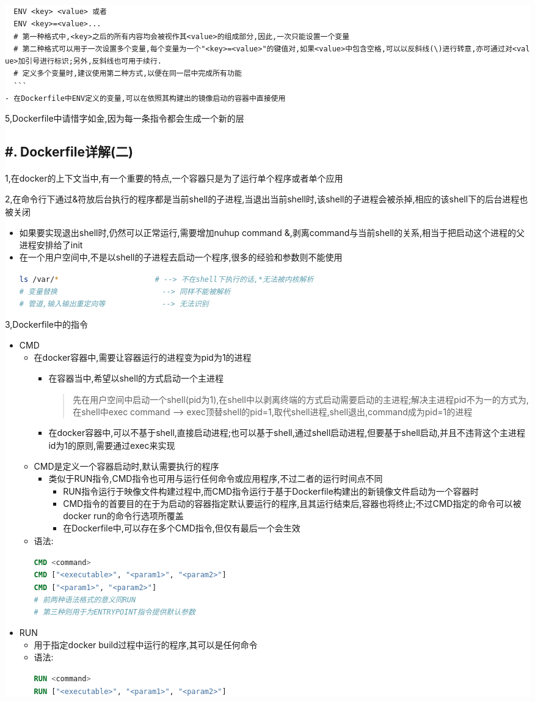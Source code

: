      ENV <key> <value> 或者
      ENV <key>=<value>...
      # 第一种格式中,<key>之后的所有内容均会被视作其<value>的组成部分,因此,一次只能设置一个变量
      # 第二种格式可以用于一次设置多个变量,每个变量为一个"<key>=<value>"的键值对,如果<value>中包含空格,可以以反斜线(\)进行转意,亦可通过对<value>加引号进行标识;另外,反斜线也可用于续行.
      # 定义多个变量时,建议使用第二种方式,以便在同一层中完成所有功能
      ```
    - 在Dockerfile中ENV定义的变量,可以在依照其构建出的镜像启动的容器中直接使用 

5,Dockerfile中请惜字如金,因为每一条指令都会生成一个新的层

## \#. Dockerfile详解(二) ###
1,在docker的上下文当中,有一个重要的特点,一个容器只是为了运行单个程序或者单个应用

2,在命令行下通过&符放后台执行的程序都是当前shell的子进程,当退出当前shell时,该shell的子进程会被杀掉,相应的该shell下的后台进程也被关闭
  - 如果要实现退出shell时,仍然可以正常运行,需要增加nuhup command &,剥离command与当前shell的关系,相当于把启动这个进程的父进程安排给了init
  - 在一个用户空间中,不是以shell的子进程去启动一个程序,很多的经验和参数则不能使用
    ```bash
    ls /var/*                      # --> 不在shell下执行的话,*无法被内核解析
    # 变量替换                        --> 同样不能被解析
    # 管道,输入输出重定向等             --> 无法识别
    ```

3,Dockerfile中的指令
  - CMD
    - 在docker容器中,需要让容器运行的进程变为pid为1的进程
      - 在容器当中,希望以shell的方式启动一个主进程
        > 先在用户空间中启动一个shell(pid为1),在shell中以剥离终端的方式启动需要启动的主进程;解决主进程pid不为一的方式为,在shell中exec command --> exec顶替shell的pid=1,取代shell进程,shell退出,command成为pid=1的进程

      - 在docker容器中,可以不基于shell,直接启动进程;也可以基于shell,通过shell启动进程,但要基于shell启动,并且不违背这个主进程id为1的原则,需要通过exec来实现
    - CMD是定义一个容器启动时,默认需要执行的程序
      - 类似于RUN指令,CMD指令也可用与运行任何命令或应用程序,不过二者的运行时间点不同
        - RUN指令运行于映像文件构建过程中,而CMD指令运行于基于Dockerfile构建出的新镜像文件启动为一个容器时
        - CMD指令的首要目的在于为启动的容器指定默认要运行的程序,且其运行结束后,容器也将终止;不过CMD指定的命令可以被docker run的命令行选项所覆盖
        - 在Dockerfile中,可以存在多个CMD指令,但仅有最后一个会生效
    - 语法:
      ```dockerfile
      CMD <command>
      CMD ["<executable>", "<param1>", "<param2>"]
      CMD ["<param1>", "<param2>"]
      # 前两种语法格式的意义同RUN
      # 第三种则用于为ENTRYPOINT指令提供默认参数
      ```
  - RUN
    - 用于指定docker build过程中运行的程序,其可以是任何命令
    - 语法:
      ```dockerfile 
      RUN <command>
      RUN ["<executable>", "<param1>", "<param2>"]